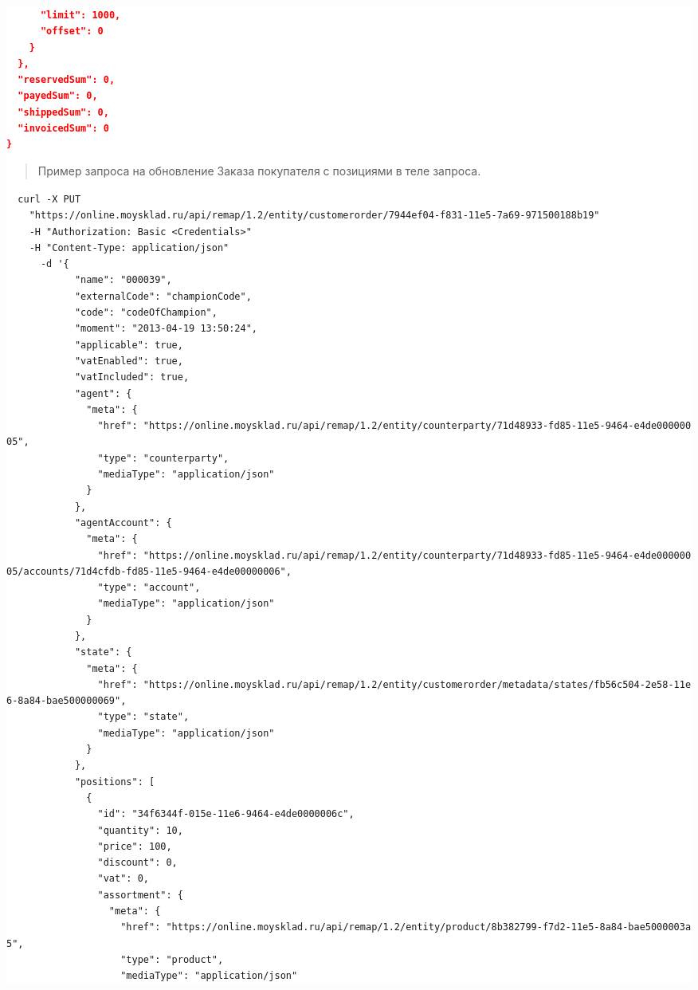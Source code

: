 ```json
      "limit": 1000,
      "offset": 0
    }
  },
  "reservedSum": 0,
  "payedSum": 0,
  "shippedSum": 0,
  "invoicedSum": 0
}
```

> Пример запроса на обновление Заказа покупателя с позициями в теле запроса.

```shell
  curl -X PUT
    "https://online.moysklad.ru/api/remap/1.2/entity/customerorder/7944ef04-f831-11e5-7a69-971500188b19"
    -H "Authorization: Basic <Credentials>"
    -H "Content-Type: application/json"
      -d '{
            "name": "000039",
            "externalCode": "championCode",
            "code": "codeOfChampion",
            "moment": "2013-04-19 13:50:24",
            "applicable": true,
            "vatEnabled": true,
            "vatIncluded": true,
            "agent": {
              "meta": {
                "href": "https://online.moysklad.ru/api/remap/1.2/entity/counterparty/71d48933-fd85-11e5-9464-e4de00000005",
                "type": "counterparty",
                "mediaType": "application/json"
              }
            },
            "agentAccount": {
              "meta": {
                "href": "https://online.moysklad.ru/api/remap/1.2/entity/counterparty/71d48933-fd85-11e5-9464-e4de00000005/accounts/71d4cfdb-fd85-11e5-9464-e4de00000006",
                "type": "account",
                "mediaType": "application/json"
              }
            },
            "state": {
              "meta": {
                "href": "https://online.moysklad.ru/api/remap/1.2/entity/customerorder/metadata/states/fb56c504-2e58-11e6-8a84-bae500000069",
                "type": "state",
                "mediaType": "application/json"
              }
            },
            "positions": [
              {
                "id": "34f6344f-015e-11e6-9464-e4de0000006c",
                "quantity": 10,
                "price": 100,
                "discount": 0,
                "vat": 0,
                "assortment": {
                  "meta": {
                    "href": "https://online.moysklad.ru/api/remap/1.2/entity/product/8b382799-f7d2-11e5-8a84-bae5000003a5",
                    "type": "product",
                    "mediaType": "application/json"
```